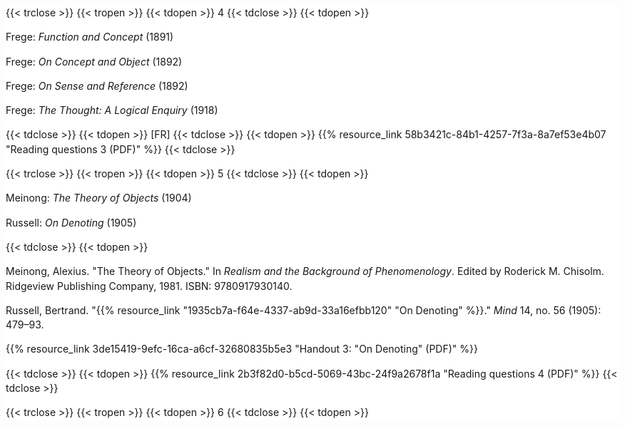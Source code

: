 {{< trclose >}}
{{< tropen >}}
{{< tdopen >}}
4
{{< tdclose >}}
{{< tdopen >}}


Frege: _Function and Concept_ (1891)

Frege: _On Concept and Object_ (1892)

Frege: _On Sense and Reference_ (1892)

Frege: _The Thought: A Logical Enquiry_ (1918)


{{< tdclose >}}
{{< tdopen >}}
\[FR\]
{{< tdclose >}}
{{< tdopen >}}
{{% resource_link 58b3421c-84b1-4257-7f3a-8a7ef53e4b07 "Reading questions 3 (PDF)" %}}
{{< tdclose >}}

{{< trclose >}}
{{< tropen >}}
{{< tdopen >}}
5
{{< tdclose >}}
{{< tdopen >}}


Meinong: _The Theory of Objects_ (1904)

Russell: _On Denoting_ (1905)


{{< tdclose >}}
{{< tdopen >}}


Meinong, Alexius. "The Theory of Objects." In _Realism and the Background of Phenomenology_. Edited by Roderick M. Chisolm. Ridgeview Publishing Company, 1981. ISBN: 9780917930140.

Russell, Bertrand. "{{% resource_link "1935cb7a-f64e-4337-ab9d-33a16efbb120" "On Denoting" %}}." _Mind_ 14, no. 56 (1905): 479–93.

{{% resource_link 3de15419-9efc-16ca-a6cf-32680835b5e3 "Handout 3: \"On Denoting\" (PDF)" %}}


{{< tdclose >}}
{{< tdopen >}}
{{% resource_link 2b3f82d0-b5cd-5069-43bc-24f9a2678f1a "Reading questions 4 (PDF)" %}}
{{< tdclose >}}

{{< trclose >}}
{{< tropen >}}
{{< tdopen >}}
6
{{< tdclose >}}
{{< tdopen >}}
